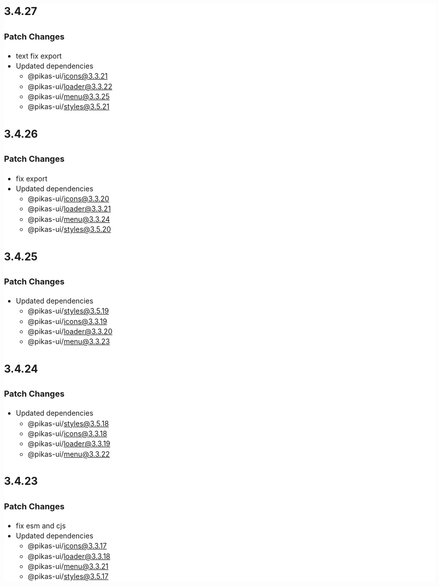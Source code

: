 ## 3.4.27

### Patch Changes

- text fix export
- Updated dependencies
  - @pikas-ui/icons@3.3.21
  - @pikas-ui/loader@3.3.22
  - @pikas-ui/menu@3.3.25
  - @pikas-ui/styles@3.5.21

## 3.4.26

### Patch Changes

- fix export
- Updated dependencies
  - @pikas-ui/icons@3.3.20
  - @pikas-ui/loader@3.3.21
  - @pikas-ui/menu@3.3.24
  - @pikas-ui/styles@3.5.20

## 3.4.25

### Patch Changes

- Updated dependencies
  - @pikas-ui/styles@3.5.19
  - @pikas-ui/icons@3.3.19
  - @pikas-ui/loader@3.3.20
  - @pikas-ui/menu@3.3.23

## 3.4.24

### Patch Changes

- Updated dependencies
  - @pikas-ui/styles@3.5.18
  - @pikas-ui/icons@3.3.18
  - @pikas-ui/loader@3.3.19
  - @pikas-ui/menu@3.3.22

## 3.4.23

### Patch Changes

- fix esm and cjs
- Updated dependencies
  - @pikas-ui/icons@3.3.17
  - @pikas-ui/loader@3.3.18
  - @pikas-ui/menu@3.3.21
  - @pikas-ui/styles@3.5.17
